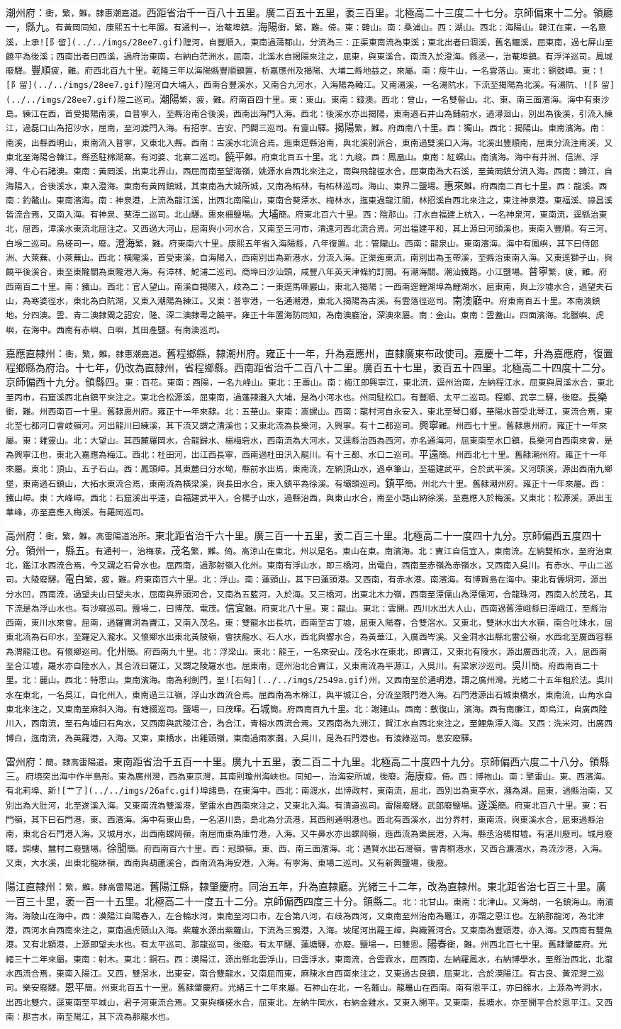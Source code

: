 潮州府：`衝，繁，難。隸惠潮嘉道。`西距省治千一百八十五里。廣二百五十五里，袤三百里。北極高二十三度二十七分。京師偏東十二分。領廳一，縣九。`有黃岡同知，康熙五十七年置。有通判一，治菴埠鎮。`海陽`衝，繁，難。倚。東：韓山。南：桑浦山。西：湖山。西北：海陽山。韓江在東，一名意溪，上承![阝留](../../imgs/28ee7.gif)隍河，自豐順入，東南過蒲都山，分流為三：正渠東南流為東溪；東北出者曰涸溪，舊名鱷溪，屈東南，過七屏山至饒平為後溪；西南出者曰西溪，過府治東南，右納白茫洲水，屈南，北溪水自揭陽來注之，屈東，與東溪合，南流入於澄海。縣丞一，治菴埠鎮。有浮洋巡司。鳳城廢驛。`豐順`疲，難。府西北百九十里。乾隆三年以海陽縣豐順鎮置，析嘉應州及揭陽、大埔二縣地益之，來屬。南：瘦牛山，一名雲落山。東北：銅鼓嶂。東：![阝留](../../imgs/28ee7.gif)隍河自大埔入，西南合豐溪水，又南合九河水，入海陽為韓江。又南湯溪，一名湯阬水，下流至揭陽為北溪。有湯阬、![阝留](../../imgs/28ee7.gif)隍二巡司。`潮陽`繁，疲，難。府南百四十里。東：東山。東南：錢澳。西北：曾山，一名雙髻山。北、東、南三面濱海。海中有東沙島。練江在西，首受揭陽南溪，自普寧入，至縣治南合後溪，西南出海門入海。西北：後溪水亦出揭陽，東南過石井山為鋪前水，過潯洄山，別出為後溪，引流入練江，過磊口山為招沙水，屈南，至河渡門入海。有招寧、吉安、門闢三巡司。有靈山驛。`揭陽`繁，難。府西南八十里。西：獨山。西北：揭陽山。東南濱海。南：南溪，出縣西明山，東南流入普寧，又東北入縣。西南：古溪水北流合焉。迤東逕縣治南，與北溪別派合，東南過雙溪口入海。北溪出豐順南，屈東分流注南溪，又東北至海陽合韓江。縣丞駐棉湖寨。有河婆、北寨二巡司。`饒平`難。府東北百五十里。北：九峻。西：鳳凰山。東南：紅螺山。南濱海。海中有井洲、信洲、浮潯、牛心石諸澳。東南：黃岡溪，出東北界山，西屈而南至望海嶺，姚源水自西北來注之，南與飛龍徑水合，屈東南為大石溪，至黃岡鎮分流入海。西南：韓江，自海陽入，合後溪水，東入澄海。東南有黃岡鎮城，其東南為大城所城，又南為柘林，有柘林巡司。海山、東界二鹽場。`惠來`難。府西南二百七十里。西：龍溪。西南：釣鼇山。東南濱海。南：神泉港，上流為龍江溪，出西北南陽山，東南合葵潭水、梅林水，迤東過龍江關，林招溪自西北來注之，東注神泉港。東福溪、祿昌溪皆流合焉，又南入海。有神泉、葵潭二巡司。北山驛。惠來柵鹽場。`大埔`簡。府東北百六十里。西：陰那山。汀水自福建上杭入，一名神泉河，東南流，逕縣治東北，屈西，漳溪水東流北屈注之。又西過大河山，屈南與小河水合，又南至三河市，清遠河西北流合焉。河出福建平和，其上源曰河頭溪也，東南入豐順。有三河、白堠二巡司。烏槎司一，廢。`澄海`繁，難。府東南六十里。康熙五年省入海陽縣，八年復置。北：管隴山。西南：龍泉山。東南濱海。海中有鳳嶼，其下曰侍郎洲、大萊蕪、小萊蕪山。西北：橫隴溪，首受東溪，自海陽入，西南別出為新港水，分流入海。正渠迤東流，南別出為玉帶溪，至縣治東南入海。又東逕獅子山，與饒平後溪合，東至東隴關為東隴港入海。有漳林、鮀浦二巡司。商埠曰沙汕頭，咸豐八年英天津條約訂開。有潮海關。潮汕鐵路。小江鹽場。`普寧`繁，疲，難。府西南百二十里。南：鐵山。西北：官人望山。南溪自揭陽入，歧為二：一東逕馬嘶巖山，東北入揭陽；一西南逕鯉湖埠為鯉湖水，屈東南，與上沙墟水合，過望夫石山，為寒婆徑水，東北為白阬湖，又東入潮陽為練江。又東：普寧港，一名通潮港，東北入揭陽為古溪。有雲落徑巡司。`南澳廳`中。府東南百五十里。本南澳鎮地。分四澳。雲、青二澳隸閩之詔安，隆、深二澳隸粵之饒平。雍正十年置海防同知，為南澳廳治，深澳來屬。南：金山。東南：雲蓋山。四面濱海。北臘嶼、虎嶼，在海中。西南有赤嶼、白嶼，其田產鹽。有南澳巡司。`

嘉應直隸州：`衝，繁，難。隸惠潮嘉道。`舊程鄉縣，隸潮州府。雍正十一年，升為嘉應州，直隸廣東布政使司。嘉慶十二年，升為嘉應府，復置程鄉縣為府治。十七年，仍改為直隸州，省程鄉縣。西南距省治千二百八十二里。廣百五十七里，袤百五十四里。北極高二十四度十二分。京師偏西十九分。領縣四。`東：百花。東南：酉陽，一名九峰山。東北：王壽山。南：梅江即興寧江，東北流，逕州治南，左納程江水，屈東與周溪水合，東北至丙市，石窟溪西北自鎮平來注之。東北合松源溪，屈東南，過蓬辣灘入大埔，是為小河水也。州同駐松口。有豐順、太平二巡司。程鄉、武寧二驛，後廢。`長樂`衝，難。州西南百一十里。舊隸惠州府。雍正十一年來隸。北：五華山。東南：嵩螺山。西南：龍村河自永安入，東北至琴口鄉，華陽水首受北琴江，東流合焉，東北至七都河口會岐嶺河。河出龍川曰練溪，其下流又謂之清溪也；又東北流為長樂河，入興寧。有十二都巡司。`興寧`難。州西七十里。舊隸惠州府。雍正十一年來屬。東：雞靈山。北：大望山。其西麓羅岡水，合龍歸水、楊梅砦水，西南流為大河水，又逕縣治西為西河，亦名通海河，屈東南至水口鎮，長樂河自西南來會，是為興寧江也，東北入嘉應為梅江。西北：杜田河，出江西長寧，西南過杜田汛入龍川。有十三都、水口二巡司。`平遠`簡。州西北七十里。舊隸潮州府。雍正十一年來屬。東北：頂山、五子石山。西：鳳頭嶂。其東麓曰分水坳，縣前水出焉，東南流，左納頂山水，過卓筆山，至福建武平，合於武平溪。又河頭溪，源出西南九鄉堡，東南過石鎮山，大拓水東流合焉，東南流為橫梁溪，與長田水合，東入鎮平為徐溪。有壩頭巡司。`鎮平`簡。州北六十里。舊隸潮州府。雍正十一年來屬。西：鐵山嶂。東：大峰嶂。西北：石窟溪出平遠，自福建武平入，合楊子山水，過縣治西，與東山水合，南至小誥山納徐溪，至嘉應入於梅溪。又東北：松源溪，源出玉華峰，亦至嘉應入梅溪。有羅岡巡司。`

高州府：`衝，繁，難。高雷陽道治所。`東北距省治千六十里。廣三百一十五里，袤二百三十里。北極高二十一度四十九分。京師偏西五度四十分。領州一，縣五。`有通判一，治梅菉。`茂名`繁，難。倚。高涼山在東北，州以是名。東山在東。南濱海。北：竇江自信宜入，東南流。左納雙柘水，至府治東北，鑑江水西流合焉，今又謂之石骨水也。屈西南，過那射嶺入化州。東南有浮山水，即三橋河，出電白，西南至赤嶺為赤嶺水，又西南入吳川。有赤水、平山二巡司。大陵廢驛。`電白`繁，疲，難。府東南百六十里。北：浮山。南：蓮頭山，其下曰蓮頭港。又西南，有赤水港。南濱海。有博賀島在海中。東北有儒垌河，源出分水凹，西南流，過望夫山曰望夫水，屈南與界頭河合，又南為五藍河，入於海。又三橋河，出東北木力嶺，西南至潭儒山為潭儒河，合龍珠河，西南入於茂名，其下流是為浮山水也。有沙瑯巡司。鹽場二，曰博茂、電茂。`信宜`難。府東北八十里。東：龍山。東北：雲開。西川水出大人山，西南過舊潭峨縣曰潭峨江，至縣治西南，東川水來會。屈南，過羅竇洞為竇江，又南入茂名。東：雙龍水出長坑，西南至古丁墟，屈東入陽春，合雙滘水。又東北，雙牀水出大水嶺，南合吐珠水，屈東北流為石印水，至羅定入瀧水。又懷鄉水出東北黃陂嶺，會扶龍水、石人水，西北與響水合，為黃華江，入廣西岑溪。又金洞水出縣北雷公嶺，水西北至廣西容縣為渭龍江也。有懷鄉巡司。`化州`簡。府西南九十里。北：浮梁山。東北：龍王，一名來安山。茂名水在東北，即竇江，又東北有陵水，源出廣西北流，入，屈西南至合江墟，羅水亦自陸水入，其合流曰羅江，又謂之陵羅水也。屈東南，逕州治北合竇江，又東南流為平源江，入吳川。有梁家沙巡司。`吳川`簡。府西南百二十里。北：麗山。西北：特思山。東南濱海。南為利劍門，至![石匈](../../imgs/2549a.gif)州，又西南至於通明港，謂之廣州灣。光緒二十五年租於法。吳川水在東北，一名吳江，自化州入，東南過三江嶺，浮山水西流合焉。屈西南為木棉江，與平城江合，分流至限門港入海。石門港源出石城東橋水，東南流，山角水自東北來注之，又東南至麻斜入海。有塘綴巡司。鹽場一，曰茂暉。`石城`簡。府西南百九十里。北：謝建山。西南：敷復山，濱海。西有南廉江，即烏江，自廣西陸川入，西南流，至石角墟曰石角水，又西南與武陵江合，為合江，青榕水西流合焉。又西南為九洲江，賀江水自西北來注之，至鯉魚潭入海。又西：洗米河，出廣西博白，迤南流，為英羅港，入海。又東，東橋水，出雞頭嶺，東南過兩家灘，入吳川，是為石門港也。有淩綠巡司。息安廢驛。`

雷州府：`簡。隸高雷陽道。`東南距省治千五百一十里。廣九十五里，袤二百二十九里。北極高二十度四十九分。京師偏西六度二十八分。領縣三。`府境突出海中作半島形。東為廣州灣，西為東京灣，其南則瓊州海峽也。同知一，治海安所城，後廢。`海康`疲。倚。西：博袍山。南：擎雷山。東、西濱海。有北莉埠、新![艹了](../../imgs/26afc.gif)埠諸島，在東海中。西北：南渡水，出博政村，東南流，屈北，西別出為東亭水，瀦為湖。屈東，過縣治南，又別出為大肚河，北至遂溪入海。又東南流為雙溪港，擎雷水自西南來注之，又東北入海。有清道巡司。雷陽廢驛。武郎廢鹽場。`遂溪`簡。府東北百八十里。東：石門嶺，其下曰石門港，東、西濱海。海中有東山島，一名湛川島，島北為分流港，其西則通明港也。西北有西溪水，出分界村，東南流，與東溪水合，屈東過縣治南，東北合石門港入海。又城月水，出西南螺岡嶺，南屈而東為庫竹港，入海。又牛鼻水亦出螺岡嶺，迤西流為樂民港，入海。縣丞治楊柑墟。有湛川廢司。城月廢驛。調樓、蠶村二廢鹽場。`徐聞`簡。府西南百六十里。西：冠頭嶺。東、西、南三面濱海。北：遇賢水出石灣嶺，會青桐港水，又西合濂濱水，為流沙港，入海。又東，大水溪，出東北龍牀嶺，西南與葫蘆溪合，西南流為海安港，入海。有寧海、東場二巡司。又有新興鹽場，後廢。`

陽江直隸州：`繁，難。隸高雷陽道。`舊陽江縣，隸肇慶府。同治五年，升為直隸廳。光緒三十二年，改為直隸州。東北距省治七百三十里。廣一百三十里，袤一百一十五里。北極高二十一度五十二分。京師偏西四度三十分。領縣二。`北：北甘山。東南：北津山。又海朗，一名鎮海山。南濱海。海陵山在海中。西：漠陽江自陽春入，左合輪水河，東南至河口市，左合第八河，右歧為西河，又東南至州治南為鼉江，亦謂之恩江也。左納那龍河，為北津港，西河水自西南來注之，東南過虎頭山入海。紫蘿水源出紫蘿山，下流為三鴉港，入海。坡尾河出羅王嶂，與織篢河合。又東南為豐頭港，亦入海。又西南有雙魚港。又有北額港，上源即望夫水也。有太平巡司、那龍巡司，後廢。有太平驛、蓮塘驛，亦廢。鹽場一，曰雙恩。`陽春`衝，難。州西北百七十里。舊隸肇慶府。光緒三十二年來屬。東南：射木。東北：銅石。西：漠陽江，源出縣北雲浮山，曰雲浮水，東南流，合雲霖水，屈西南，左納羅鳳水，右納博學水，至縣治西北，北瀧水西流合焉，東南入陽江。又西，雙滘水，出東安，南合雙龍水，又南屈而東，麻陳水自西南來注之，又東過古良鎮，屈東北，合於漠陽江。有古良、黃泥灣二巡司。樂安廢驛。`恩平`簡。州東北百五十一里。舊隸肇慶府。光緒三十二年來屬。石神山在北，一名鼇山。龍鼉山在西南。南有恩平江，亦曰錦水，上源為岑洞水，出西北雙穴，逕東南至平城山，君子河東流合焉。又東與橫槎水合，屈東北，左納牛岡水，右納金雞水，又東入開平。又東南，長塘水，亦至開平合於恩平江。又西南：那吉水，南至陽江，其下流為那龍水也。`
